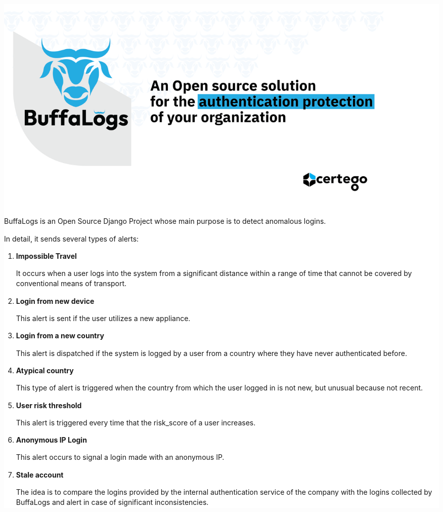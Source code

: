 
<img src="docs/static/cover_buffalogs.png" width=750 height=400 alt="BuffaLogs"/>

BuffaLogs is an Open Source Django Project whose main purpose is to detect anomalous logins.

In detail, it sends several types of alerts:
1.  **Impossible Travel**

    It occurs when a user logs into the system from a significant distance within a range of time that cannot be covered by conventional means of transport.

2.  **Login from new device**

    This alert is sent if the user utilizes a new appliance.

3.  **Login from a new country**

    This alert is dispatched if the system is logged by a user from a country where they have never authenticated before.

4. **Atypical country**

   This type of alert is triggered when the country from which the user logged in is not new, but unusual because not recent.

5. **User risk threshold**

   This alert is triggered every time that the risk_score of a user increases.

6. **Anonymous IP Login**

   This alert occurs to signal a login made with an anonymous IP.

7. **Stale account**

   The idea is to compare the logins provided by the internal authentication service of the company with the logins collected by BuffaLogs and alert in case of significant inconsistencies.
